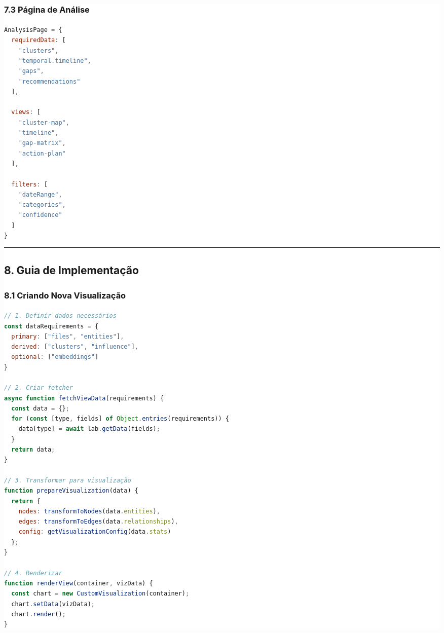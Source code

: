 
### 7.3 Página de Análise
```javascript
AnalysisPage = {
  requiredData: [
    "clusters",
    "temporal.timeline",
    "gaps",
    "recommendations"
  ],
  
  views: [
    "cluster-map",
    "timeline",
    "gap-matrix",
    "action-plan"
  ],
  
  filters: [
    "dateRange",
    "categories",
    "confidence"
  ]
}
```

---

## 8. Guia de Implementação

### 8.1 Criando Nova Visualização
```javascript
// 1. Definir dados necessários
const dataRequirements = {
  primary: ["files", "entities"],
  derived: ["clusters", "influence"],
  optional: ["embeddings"]
}

// 2. Criar fetcher
async function fetchViewData(requirements) {
  const data = {};
  for (const [type, fields] of Object.entries(requirements)) {
    data[type] = await lab.getData(fields);
  }
  return data;
}

// 3. Transformar para visualização
function prepareVisualization(data) {
  return {
    nodes: transformToNodes(data.entities),
    edges: transformToEdges(data.relationships),
    config: getVisualizationConfig(data.stats)
  };
}

// 4. Renderizar
function renderView(container, vizData) {
  const chart = new CustomVisualization(container);
  chart.setData(vizData);
  chart.render();
}
```